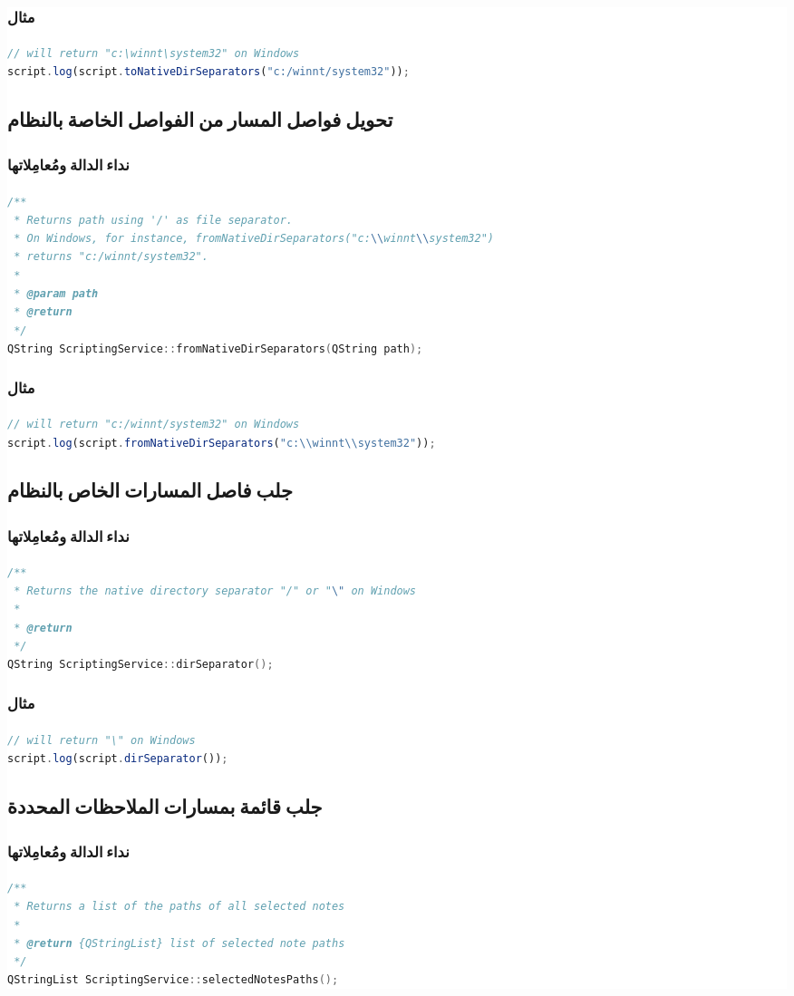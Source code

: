 ### مثال
```js
// will return "c:\winnt\system32" on Windows
script.log(script.toNativeDirSeparators("c:/winnt/system32"));
```

تحويل فواصل المسار من الفواصل الخاصة بالنظام
-------------------------------------------

### نداء الدالة ومُعامِلاتها
```cpp
/**
 * Returns path using '/' as file separator.
 * On Windows, for instance, fromNativeDirSeparators("c:\\winnt\\system32")
 * returns "c:/winnt/system32".
 *
 * @param path
 * @return
 */
QString ScriptingService::fromNativeDirSeparators(QString path);
```

### مثال
```js
// will return "c:/winnt/system32" on Windows
script.log(script.fromNativeDirSeparators("c:\\winnt\\system32"));
```

جلب فاصل المسارات الخاص بالنظام
--------------------------------------

### نداء الدالة ومُعامِلاتها
```cpp
/**
 * Returns the native directory separator "/" or "\" on Windows
 *
 * @return
 */
QString ScriptingService::dirSeparator();
```

### مثال
```js
// will return "\" on Windows
script.log(script.dirSeparator());
```

جلب قائمة بمسارات الملاحظات المحددة
-------------------------------------------------

### نداء الدالة ومُعامِلاتها
```cpp
/**
 * Returns a list of the paths of all selected notes
 *
 * @return {QStringList} list of selected note paths
 */
QStringList ScriptingService::selectedNotesPaths();
```
